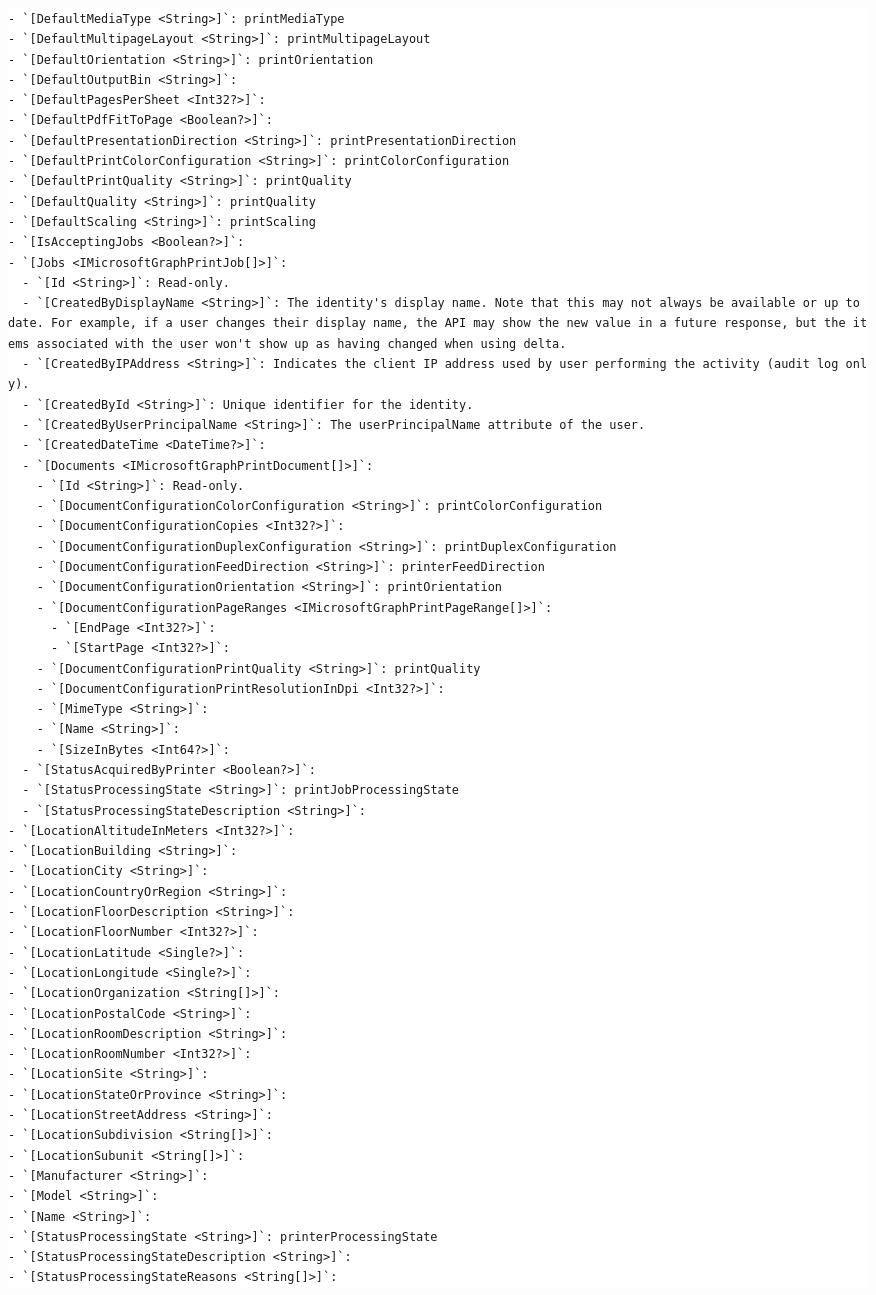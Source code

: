     - `[DefaultMediaType <String>]`: printMediaType
    - `[DefaultMultipageLayout <String>]`: printMultipageLayout
    - `[DefaultOrientation <String>]`: printOrientation
    - `[DefaultOutputBin <String>]`: 
    - `[DefaultPagesPerSheet <Int32?>]`: 
    - `[DefaultPdfFitToPage <Boolean?>]`: 
    - `[DefaultPresentationDirection <String>]`: printPresentationDirection
    - `[DefaultPrintColorConfiguration <String>]`: printColorConfiguration
    - `[DefaultPrintQuality <String>]`: printQuality
    - `[DefaultQuality <String>]`: printQuality
    - `[DefaultScaling <String>]`: printScaling
    - `[IsAcceptingJobs <Boolean?>]`: 
    - `[Jobs <IMicrosoftGraphPrintJob[]>]`: 
      - `[Id <String>]`: Read-only.
      - `[CreatedByDisplayName <String>]`: The identity's display name. Note that this may not always be available or up to date. For example, if a user changes their display name, the API may show the new value in a future response, but the items associated with the user won't show up as having changed when using delta.
      - `[CreatedByIPAddress <String>]`: Indicates the client IP address used by user performing the activity (audit log only).
      - `[CreatedById <String>]`: Unique identifier for the identity.
      - `[CreatedByUserPrincipalName <String>]`: The userPrincipalName attribute of the user.
      - `[CreatedDateTime <DateTime?>]`: 
      - `[Documents <IMicrosoftGraphPrintDocument[]>]`: 
        - `[Id <String>]`: Read-only.
        - `[DocumentConfigurationColorConfiguration <String>]`: printColorConfiguration
        - `[DocumentConfigurationCopies <Int32?>]`: 
        - `[DocumentConfigurationDuplexConfiguration <String>]`: printDuplexConfiguration
        - `[DocumentConfigurationFeedDirection <String>]`: printerFeedDirection
        - `[DocumentConfigurationOrientation <String>]`: printOrientation
        - `[DocumentConfigurationPageRanges <IMicrosoftGraphPrintPageRange[]>]`: 
          - `[EndPage <Int32?>]`: 
          - `[StartPage <Int32?>]`: 
        - `[DocumentConfigurationPrintQuality <String>]`: printQuality
        - `[DocumentConfigurationPrintResolutionInDpi <Int32?>]`: 
        - `[MimeType <String>]`: 
        - `[Name <String>]`: 
        - `[SizeInBytes <Int64?>]`: 
      - `[StatusAcquiredByPrinter <Boolean?>]`: 
      - `[StatusProcessingState <String>]`: printJobProcessingState
      - `[StatusProcessingStateDescription <String>]`: 
    - `[LocationAltitudeInMeters <Int32?>]`: 
    - `[LocationBuilding <String>]`: 
    - `[LocationCity <String>]`: 
    - `[LocationCountryOrRegion <String>]`: 
    - `[LocationFloorDescription <String>]`: 
    - `[LocationFloorNumber <Int32?>]`: 
    - `[LocationLatitude <Single?>]`: 
    - `[LocationLongitude <Single?>]`: 
    - `[LocationOrganization <String[]>]`: 
    - `[LocationPostalCode <String>]`: 
    - `[LocationRoomDescription <String>]`: 
    - `[LocationRoomNumber <Int32?>]`: 
    - `[LocationSite <String>]`: 
    - `[LocationStateOrProvince <String>]`: 
    - `[LocationStreetAddress <String>]`: 
    - `[LocationSubdivision <String[]>]`: 
    - `[LocationSubunit <String[]>]`: 
    - `[Manufacturer <String>]`: 
    - `[Model <String>]`: 
    - `[Name <String>]`: 
    - `[StatusProcessingState <String>]`: printerProcessingState
    - `[StatusProcessingStateDescription <String>]`: 
    - `[StatusProcessingStateReasons <String[]>]`: 